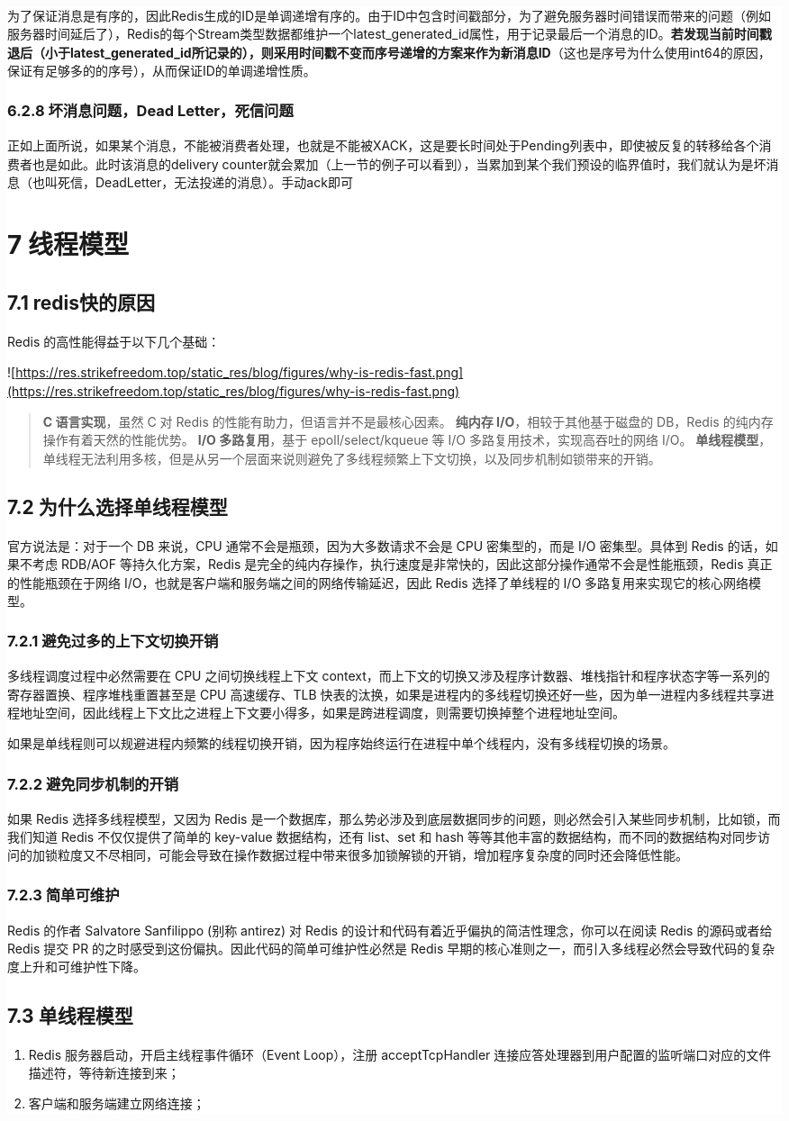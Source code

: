 为了保证消息是有序的，因此Redis生成的ID是单调递增有序的。由于ID中包含时间戳部分，为了避免服务器时间错误而带来的问题（例如服务器时间延后了），Redis的每个Stream类型数据都维护一个latest_generated_id属性，用于记录最后一个消息的ID。**若发现当前时间戳退后（小于latest_generated_id所记录的），则采用时间戳不变而序号递增的方案来作为新消息ID**（这也是序号为什么使用int64的原因，保证有足够多的的序号），从而保证ID的单调递增性质。

### 6.2.8 坏消息问题，Dead Letter，死信问题

正如上面所说，如果某个消息，不能被消费者处理，也就是不能被XACK，这是要长时间处于Pending列表中，即使被反复的转移给各个消费者也是如此。此时该消息的delivery counter就会累加（上一节的例子可以看到），当累加到某个我们预设的临界值时，我们就认为是坏消息（也叫死信，DeadLetter，无法投递的消息）。手动ack即可

# 7 线程模型

## 7.1 redis快的原因

Redis 的高性能得益于以下几个基础：

![https://res.strikefreedom.top/static_res/blog/figures/why-is-redis-fast.png](https://res.strikefreedom.top/static_res/blog/figures/why-is-redis-fast.png)

> **C 语言实现**，虽然 C 对 Redis 的性能有助力，但语言并不是最核心因素。
> **纯内存 I/O**，相较于其他基于磁盘的 DB，Redis 的纯内存操作有着天然的性能优势。
> **I/O 多路复用**，基于 epoll/select/kqueue 等 I/O 多路复用技术，实现高吞吐的网络 I/O。
> **单线程模型**，单线程无法利用多核，但是从另一个层面来说则避免了多线程频繁上下文切换，以及同步机制如锁带来的开销。

## 7.2 为什么选择单线程模型

官方说法是：对于一个 DB 来说，CPU 通常不会是瓶颈，因为大多数请求不会是 CPU 密集型的，而是 I/O 密集型。具体到 Redis 的话，如果不考虑 RDB/AOF 等持久化方案，Redis 是完全的纯内存操作，执行速度是非常快的，因此这部分操作通常不会是性能瓶颈，Redis 真正的性能瓶颈在于网络 I/O，也就是客户端和服务端之间的网络传输延迟，因此 Redis 选择了单线程的 I/O 多路复用来实现它的核心网络模型。

### 7.2.1 避免过多的上下文切换开销

多线程调度过程中必然需要在 CPU 之间切换线程上下文 context，而上下文的切换又涉及程序计数器、堆栈指针和程序状态字等一系列的寄存器置换、程序堆栈重置甚至是 CPU 高速缓存、TLB 快表的汰换，如果是进程内的多线程切换还好一些，因为单一进程内多线程共享进程地址空间，因此线程上下文比之进程上下文要小得多，如果是跨进程调度，则需要切换掉整个进程地址空间。

如果是单线程则可以规避进程内频繁的线程切换开销，因为程序始终运行在进程中单个线程内，没有多线程切换的场景。

### 7.2.2 避免同步机制的开销

如果 Redis 选择多线程模型，又因为 Redis 是一个数据库，那么势必涉及到底层数据同步的问题，则必然会引入某些同步机制，比如锁，而我们知道 Redis 不仅仅提供了简单的 key-value 数据结构，还有 list、set 和 hash 等等其他丰富的数据结构，而不同的数据结构对同步访问的加锁粒度又不尽相同，可能会导致在操作数据过程中带来很多加锁解锁的开销，增加程序复杂度的同时还会降低性能。

### 7.2.3 简单可维护

Redis 的作者 Salvatore Sanfilippo (别称 antirez) 对 Redis 的设计和代码有着近乎偏执的简洁性理念，你可以在阅读 Redis 的源码或者给 Redis 提交 PR 的之时感受到这份偏执。因此代码的简单可维护性必然是 Redis 早期的核心准则之一，而引入多线程必然会导致代码的复杂度上升和可维护性下降。

## 7.3 单线程模型

1. Redis 服务器启动，开启主线程事件循环（Event Loop），注册 acceptTcpHandler 连接应答处理器到用户配置的监听端口对应的文件描述符，等待新连接到来；

2. 客户端和服务端建立网络连接；
